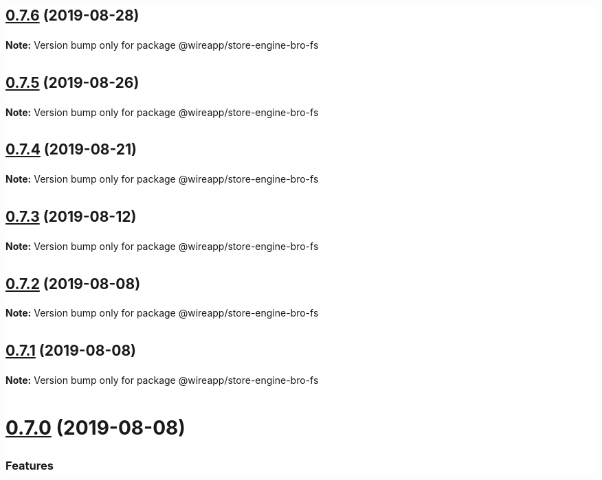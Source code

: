 ## [0.7.6](https://github.com/wireapp/wire-web-packages/tree/main/packages/store-engine-bro-fs/compare/@wireapp/store-engine-bro-fs@0.7.5...@wireapp/store-engine-bro-fs@0.7.6) (2019-08-28)

**Note:** Version bump only for package @wireapp/store-engine-bro-fs

## [0.7.5](https://github.com/wireapp/wire-web-packages/tree/main/packages/store-engine-bro-fs/compare/@wireapp/store-engine-bro-fs@0.7.4...@wireapp/store-engine-bro-fs@0.7.5) (2019-08-26)

**Note:** Version bump only for package @wireapp/store-engine-bro-fs

## [0.7.4](https://github.com/wireapp/wire-web-packages/tree/main/packages/store-engine-bro-fs/compare/@wireapp/store-engine-bro-fs@0.7.3...@wireapp/store-engine-bro-fs@0.7.4) (2019-08-21)

**Note:** Version bump only for package @wireapp/store-engine-bro-fs

## [0.7.3](https://github.com/wireapp/wire-web-packages/tree/main/packages/store-engine-bro-fs/compare/@wireapp/store-engine-bro-fs@0.7.2...@wireapp/store-engine-bro-fs@0.7.3) (2019-08-12)

**Note:** Version bump only for package @wireapp/store-engine-bro-fs

## [0.7.2](https://github.com/wireapp/wire-web-packages/tree/main/packages/store-engine-bro-fs/compare/@wireapp/store-engine-bro-fs@0.7.1...@wireapp/store-engine-bro-fs@0.7.2) (2019-08-08)

**Note:** Version bump only for package @wireapp/store-engine-bro-fs

## [0.7.1](https://github.com/wireapp/wire-web-packages/tree/main/packages/store-engine-bro-fs/compare/@wireapp/store-engine-bro-fs@0.7.0...@wireapp/store-engine-bro-fs@0.7.1) (2019-08-08)

**Note:** Version bump only for package @wireapp/store-engine-bro-fs

# [0.7.0](https://github.com/wireapp/wire-web-packages/tree/main/packages/store-engine-bro-fs/compare/@wireapp/store-engine-bro-fs@0.6.1...@wireapp/store-engine-bro-fs@0.7.0) (2019-08-08)

### Features
